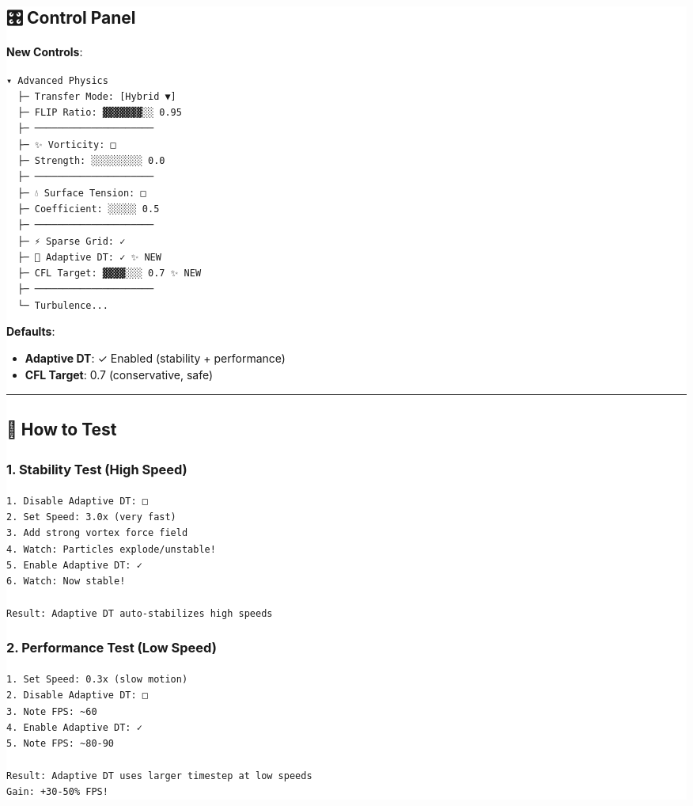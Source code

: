 
## 🎛️ Control Panel

**New Controls**:
```
▾ Advanced Physics
  ├─ Transfer Mode: [Hybrid ▼]
  ├─ FLIP Ratio: ▓▓▓▓▓▓▓░░ 0.95
  ├─ ─────────────────────
  ├─ ✨ Vorticity: □
  ├─ Strength: ░░░░░░░░░ 0.0
  ├─ ─────────────────────
  ├─ 💧 Surface Tension: □
  ├─ Coefficient: ░░░░░ 0.5
  ├─ ─────────────────────
  ├─ ⚡ Sparse Grid: ✓
  ├─ 🎯 Adaptive DT: ✓ ✨ NEW
  ├─ CFL Target: ▓▓▓▓░░░ 0.7 ✨ NEW
  ├─ ─────────────────────
  └─ Turbulence...
```

**Defaults**:
- **Adaptive DT**: ✓ Enabled (stability + performance)
- **CFL Target**: 0.7 (conservative, safe)

---

## 🧪 How to Test

### 1. Stability Test (High Speed)
```
1. Disable Adaptive DT: □
2. Set Speed: 3.0x (very fast)
3. Add strong vortex force field
4. Watch: Particles explode/unstable!
5. Enable Adaptive DT: ✓
6. Watch: Now stable!

Result: Adaptive DT auto-stabilizes high speeds
```

### 2. Performance Test (Low Speed)
```
1. Set Speed: 0.3x (slow motion)
2. Disable Adaptive DT: □
3. Note FPS: ~60
4. Enable Adaptive DT: ✓
5. Note FPS: ~80-90

Result: Adaptive DT uses larger timestep at low speeds
Gain: +30-50% FPS!
```
